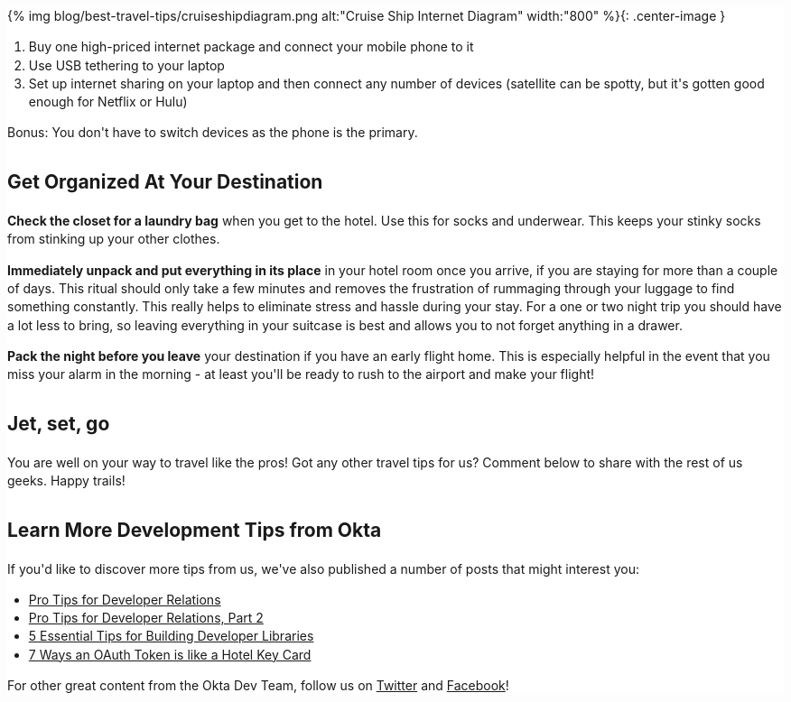 {% img blog/best-travel-tips/cruiseshipdiagram.png alt:"Cruise Ship Internet Diagram" width:"800" %}{: .center-image }

1. Buy one high-priced internet package and connect your mobile phone to it
2. Use USB tethering to your laptop
3. Set up internet sharing on your laptop and then connect any number of devices (satellite can be spotty, but it's gotten good enough for Netflix or Hulu)

Bonus: You don't have to switch devices as the phone is the primary.

## Get Organized At Your Destination

**Check the closet for a laundry bag** when you get to the hotel. Use this for socks and underwear. This keeps your stinky socks from stinking up your other clothes.

**Immediately unpack and put everything in its place** in your hotel room once you arrive, if you are staying for more than a couple of days. This ritual should only take a few minutes and removes the frustration of rummaging through your luggage to find something constantly. This really helps to eliminate stress and hassle during your stay. For a one or two night trip you should have a lot less to bring, so leaving everything in your suitcase is best and allows you to not forget anything in a drawer.

**Pack the night before you leave** your destination if you have an early flight home. This is especially helpful in the event that you miss your alarm in the morning - at least you'll be ready to rush to the airport and make your flight!

## Jet, set, go

You are well on your way to travel like the pros! Got any other travel tips for us? Comment below to share with the rest of us geeks. Happy trails!

## Learn More Development Tips from Okta

If you'd like to discover more tips from us, we've also published a number of posts that might interest you:

* [Pro Tips for Developer Relations](https://developer.okta.com/blog/2019/01/28/developer-relations-pro-tips)
* [Pro Tips for Developer Relations, Part 2](https://developer.okta.com/blog/2019/04/30/developer-relations-pro-tips-2)
* [5 Essential Tips for Building Developer Libraries](https://developer.okta.com/blog/2019/06/10/five-essential-tips-for-building-developer-libraries)
* [7 Ways an OAuth Token is like a Hotel Key Card](https://developer.okta.com/blog/2019/06/05/seven-ways-an-oauth-access-token-is-like-a-hotel-key-card)

For other great content from the Okta Dev Team, follow us on [Twitter](https://twitter.com/oktadev) and [Facebook](https://www.facebook.com/oktadevelopers)!
